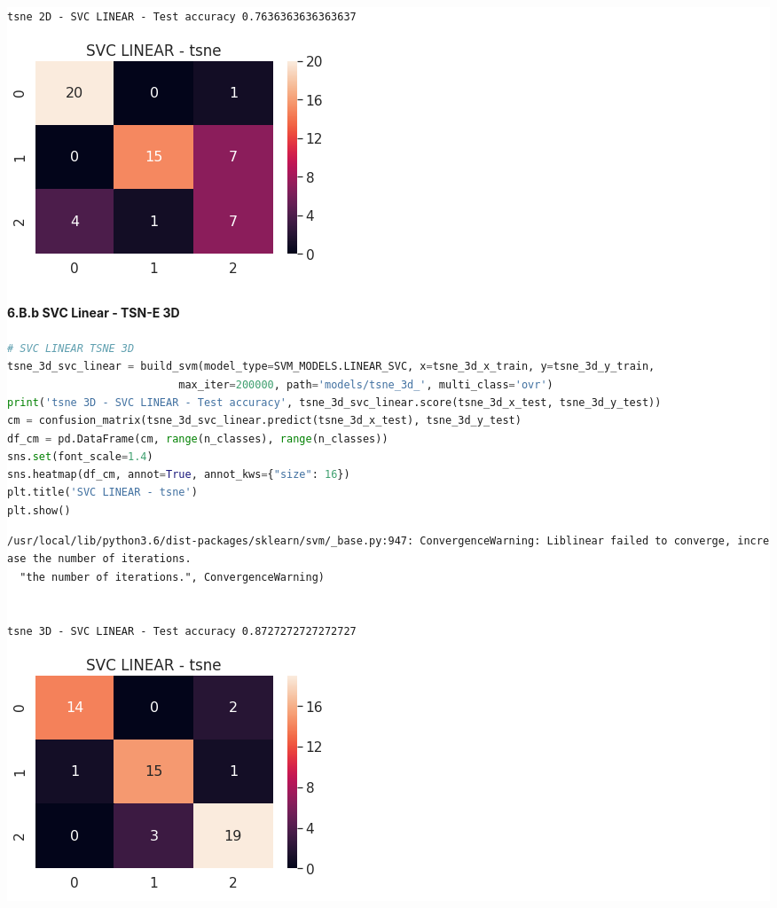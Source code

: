     tsne 2D - SVC LINEAR - Test accuracy 0.7636363636363637
    


![png](output_42_1.png)


#### 6.B.b SVC Linear - TSN-E 3D


```python
# SVC LINEAR TSNE 3D
tsne_3d_svc_linear = build_svm(model_type=SVM_MODELS.LINEAR_SVC, x=tsne_3d_x_train, y=tsne_3d_y_train,
                           max_iter=200000, path='models/tsne_3d_', multi_class='ovr')
print('tsne 3D - SVC LINEAR - Test accuracy', tsne_3d_svc_linear.score(tsne_3d_x_test, tsne_3d_y_test))
cm = confusion_matrix(tsne_3d_svc_linear.predict(tsne_3d_x_test), tsne_3d_y_test)
df_cm = pd.DataFrame(cm, range(n_classes), range(n_classes))
sns.set(font_scale=1.4) 
sns.heatmap(df_cm, annot=True, annot_kws={"size": 16})
plt.title('SVC LINEAR - tsne')
plt.show()
```

    /usr/local/lib/python3.6/dist-packages/sklearn/svm/_base.py:947: ConvergenceWarning: Liblinear failed to converge, increase the number of iterations.
      "the number of iterations.", ConvergenceWarning)
    

    tsne 3D - SVC LINEAR - Test accuracy 0.8727272727272727
    


![png](output_44_2.png)
